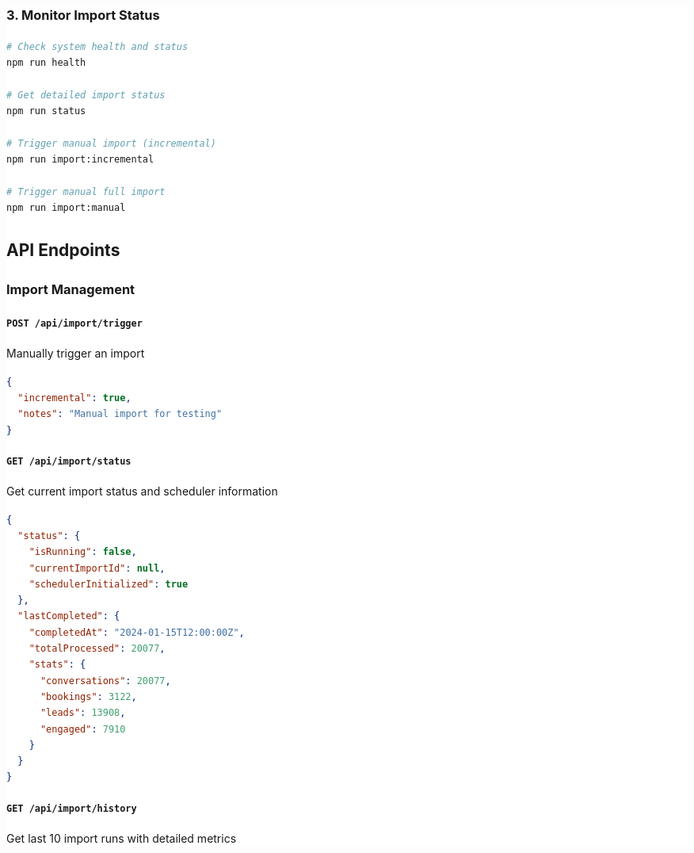 ### 3. Monitor Import Status
```bash
# Check system health and status
npm run health

# Get detailed import status
npm run status

# Trigger manual import (incremental)
npm run import:incremental

# Trigger manual full import
npm run import:manual
```

## API Endpoints

### **Import Management**

#### `POST /api/import/trigger`
Manually trigger an import
```json
{
  "incremental": true,
  "notes": "Manual import for testing"
}
```

#### `GET /api/import/status`
Get current import status and scheduler information
```json
{
  "status": {
    "isRunning": false,
    "currentImportId": null,
    "schedulerInitialized": true
  },
  "lastCompleted": {
    "completedAt": "2024-01-15T12:00:00Z",
    "totalProcessed": 20077,
    "stats": {
      "conversations": 20077,
      "bookings": 3122,
      "leads": 13908,
      "engaged": 7910
    }
  }
}
```

#### `GET /api/import/history`
Get last 10 import runs with detailed metrics
